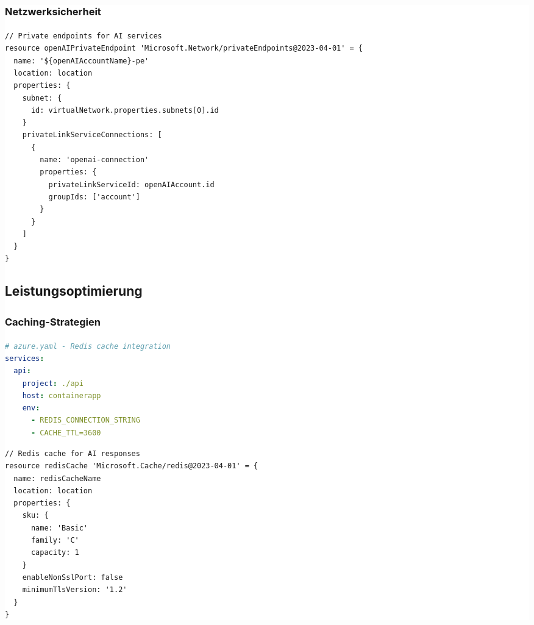 ### Netzwerksicherheit

```bicep
// Private endpoints for AI services
resource openAIPrivateEndpoint 'Microsoft.Network/privateEndpoints@2023-04-01' = {
  name: '${openAIAccountName}-pe'
  location: location
  properties: {
    subnet: {
      id: virtualNetwork.properties.subnets[0].id
    }
    privateLinkServiceConnections: [
      {
        name: 'openai-connection'
        properties: {
          privateLinkServiceId: openAIAccount.id
          groupIds: ['account']
        }
      }
    ]
  }
}
```

## Leistungsoptimierung

### Caching-Strategien

```yaml
# azure.yaml - Redis cache integration
services:
  api:
    project: ./api
    host: containerapp
    env:
      - REDIS_CONNECTION_STRING
      - CACHE_TTL=3600
```

```bicep
// Redis cache for AI responses
resource redisCache 'Microsoft.Cache/redis@2023-04-01' = {
  name: redisCacheName
  location: location
  properties: {
    sku: {
      name: 'Basic'
      family: 'C'
      capacity: 1
    }
    enableNonSslPort: false
    minimumTlsVersion: '1.2'
  }
}
```
